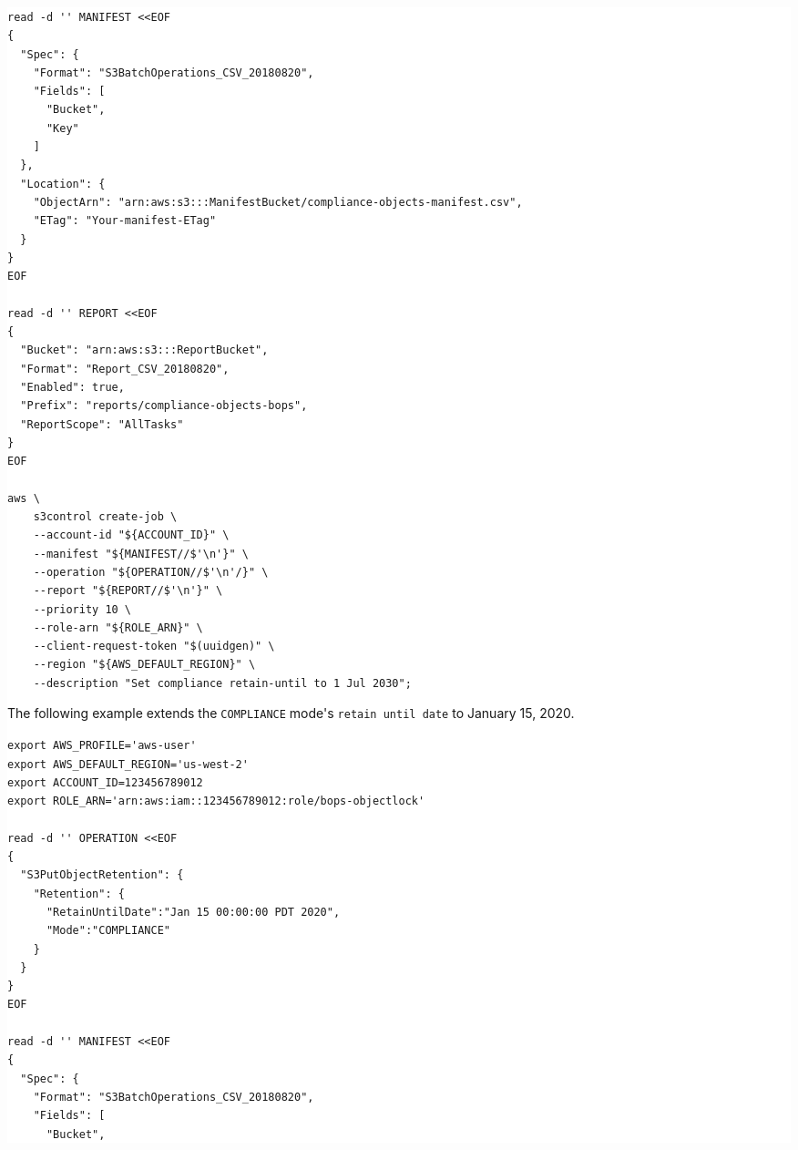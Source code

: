 ```
read -d '' MANIFEST <<EOF
{
  "Spec": {
    "Format": "S3BatchOperations_CSV_20180820",
    "Fields": [
      "Bucket",
      "Key"
    ]
  },
  "Location": {
    "ObjectArn": "arn:aws:s3:::ManifestBucket/compliance-objects-manifest.csv",
    "ETag": "Your-manifest-ETag"
  }
}
EOF

read -d '' REPORT <<EOF
{
  "Bucket": "arn:aws:s3:::ReportBucket",
  "Format": "Report_CSV_20180820",
  "Enabled": true,
  "Prefix": "reports/compliance-objects-bops",
  "ReportScope": "AllTasks"
}
EOF

aws \
    s3control create-job \
    --account-id "${ACCOUNT_ID}" \
    --manifest "${MANIFEST//$'\n'}" \
    --operation "${OPERATION//$'\n'/}" \
    --report "${REPORT//$'\n'}" \
    --priority 10 \
    --role-arn "${ROLE_ARN}" \
    --client-request-token "$(uuidgen)" \
    --region "${AWS_DEFAULT_REGION}" \
    --description "Set compliance retain-until to 1 Jul 2030";
```

The following example extends the `COMPLIANCE` mode's `retain until date` to January 15, 2020\.

```
export AWS_PROFILE='aws-user'
export AWS_DEFAULT_REGION='us-west-2'
export ACCOUNT_ID=123456789012
export ROLE_ARN='arn:aws:iam::123456789012:role/bops-objectlock'

read -d '' OPERATION <<EOF
{
  "S3PutObjectRetention": {
    "Retention": {
      "RetainUntilDate":"Jan 15 00:00:00 PDT 2020",
      "Mode":"COMPLIANCE"
    }
  }
}
EOF

read -d '' MANIFEST <<EOF
{
  "Spec": {
    "Format": "S3BatchOperations_CSV_20180820",
    "Fields": [
      "Bucket",
```
